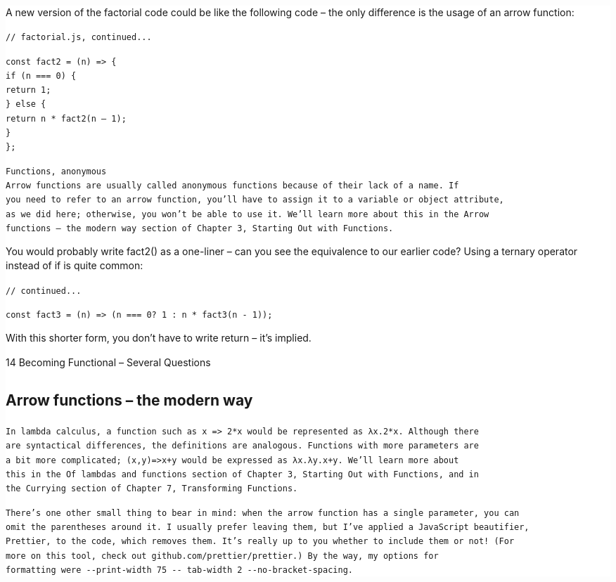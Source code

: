 A new version of the factorial code could be like the following code – the only difference is the usage
of an arrow function:

```
// factorial.js, continued...
```

```
const fact2 = (n) => {
if (n === 0) {
return 1;
} else {
return n * fact2(n – 1);
}
};
```

```
Functions, anonymous
Arrow functions are usually called anonymous functions because of their lack of a name. If
you need to refer to an arrow function, you’ll have to assign it to a variable or object attribute,
as we did here; otherwise, you won’t be able to use it. We’ll learn more about this in the Arrow
functions – the modern way section of Chapter 3, Starting Out with Functions.
```

You would probably write fact2() as a one-liner – can you see the equivalence to our earlier code?
Using a ternary operator instead of if is quite common:

```
// continued...
```

```
const fact3 = (n) => (n === 0? 1 : n * fact3(n - 1));
```

With this shorter form, you don’t have to write return – it’s implied.

14 Becoming Functional – Several Questions

## Arrow functions – the modern way

```
In lambda calculus, a function such as x => 2*x would be represented as λx.2*x. Although there
are syntactical differences, the definitions are analogous. Functions with more parameters are
a bit more complicated; (x,y)=>x+y would be expressed as λx.λy.x+y. We’ll learn more about
this in the Of lambdas and functions section of Chapter 3, Starting Out with Functions, and in
the Currying section of Chapter 7, Transforming Functions.
```

```
There’s one other small thing to bear in mind: when the arrow function has a single parameter, you can
omit the parentheses around it. I usually prefer leaving them, but I’ve applied a JavaScript beautifier,
Prettier, to the code, which removes them. It’s really up to you whether to include them or not! (For
more on this tool, check out github.com/prettier/prettier.) By the way, my options for
formatting were --print-width 75 -- tab-width 2 --no-bracket-spacing.
```
